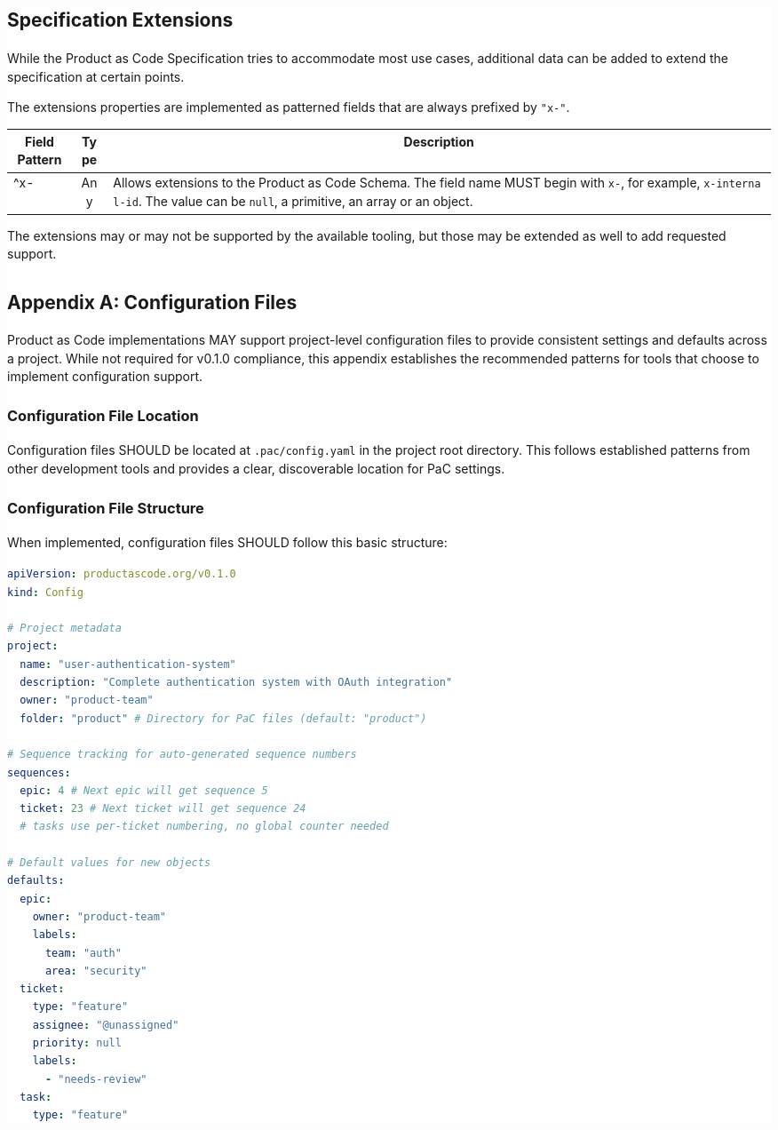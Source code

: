 
## Specification Extensions

While the Product as Code Specification tries to accommodate most use cases,
additional data can be added to extend the specification at certain points.

The extensions properties are implemented as patterned fields that are always
prefixed by `"x-"`.

| Field Pattern | Type | Description                                                                                                                                                                      |
| ------------- | :--: | -------------------------------------------------------------------------------------------------------------------------------------------------------------------------------- |
| ^x-           | Any  | Allows extensions to the Product as Code Schema. The field name MUST begin with `x-`, for example, `x-internal-id`. The value can be `null`, a primitive, an array or an object. |

The extensions may or may not be supported by the available tooling, but those
may be extended as well to add requested support.

## Appendix A: Configuration Files

Product as Code implementations MAY support project-level configuration files to
provide consistent settings and defaults across a project. While not required
for v0.1.0 compliance, this appendix establishes the recommended patterns for
tools that choose to implement configuration support.

### Configuration File Location

Configuration files SHOULD be located at `.pac/config.yaml` in the project root
directory. This follows established patterns from other development tools and
provides a clear, discoverable location for PaC settings.

### Configuration File Structure

When implemented, configuration files SHOULD follow this basic structure:

```yaml
apiVersion: productascode.org/v0.1.0
kind: Config

# Project metadata
project:
  name: "user-authentication-system"
  description: "Complete authentication system with OAuth integration"
  owner: "product-team"
  folder: "product" # Directory for PaC files (default: "product")

# Sequence tracking for auto-generated sequence numbers
sequences:
  epic: 4 # Next epic will get sequence 5
  ticket: 23 # Next ticket will get sequence 24
  # tasks use per-ticket numbering, no global counter needed

# Default values for new objects
defaults:
  epic:
    owner: "product-team"
    labels:
      team: "auth"
      area: "security"
  ticket:
    type: "feature"
    assignee: "@unassigned"
    priority: null
    labels:
      - "needs-review"
  task:
    type: "feature"
```